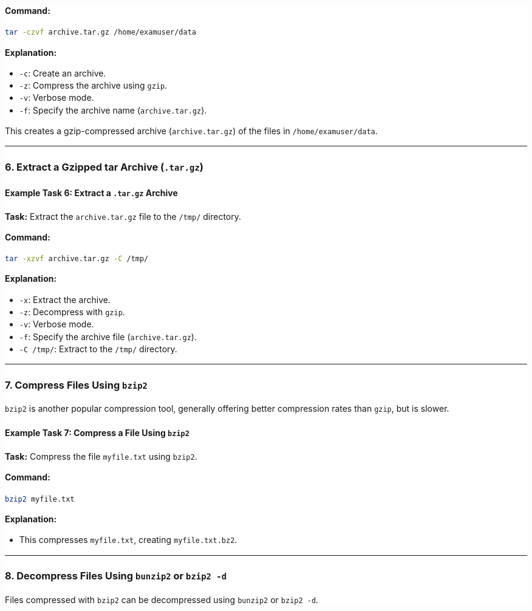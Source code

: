 **Command:**
```bash
tar -czvf archive.tar.gz /home/examuser/data
```

**Explanation:**
- `-c`: Create an archive.
- `-z`: Compress the archive using `gzip`.
- `-v`: Verbose mode.
- `-f`: Specify the archive name (`archive.tar.gz`).

This creates a gzip-compressed archive (`archive.tar.gz`) of the files in `/home/examuser/data`.

---

### **6. Extract a Gzipped tar Archive (`.tar.gz`)**

#### **Example Task 6: Extract a `.tar.gz` Archive**

**Task:** Extract the `archive.tar.gz` file to the `/tmp/` directory.

**Command:**
```bash
tar -xzvf archive.tar.gz -C /tmp/
```

**Explanation:**
- `-x`: Extract the archive.
- `-z`: Decompress with `gzip`.
- `-v`: Verbose mode.
- `-f`: Specify the archive file (`archive.tar.gz`).
- `-C /tmp/`: Extract to the `/tmp/` directory.

---

### **7. Compress Files Using `bzip2`**

`bzip2` is another popular compression tool, generally offering better compression rates than `gzip`, but is slower.

#### **Example Task 7: Compress a File Using `bzip2`**

**Task:** Compress the file `myfile.txt` using `bzip2`.

**Command:**
```bash
bzip2 myfile.txt
```

**Explanation:**
- This compresses `myfile.txt`, creating `myfile.txt.bz2`.

---

### **8. Decompress Files Using `bunzip2` or `bzip2 -d`**

Files compressed with `bzip2` can be decompressed using `bunzip2` or `bzip2 -d`.
